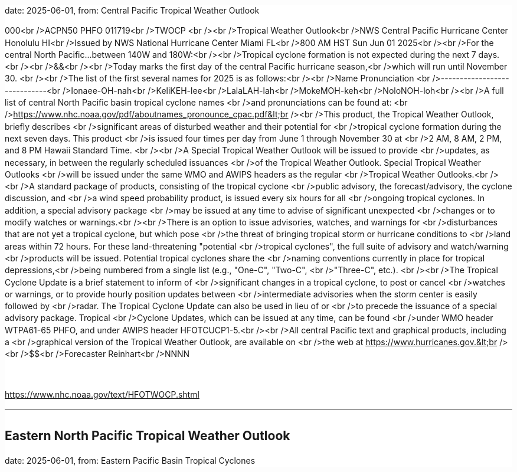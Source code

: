 date: 2025-06-01, from: Central Pacific Tropical Weather Outlook

000&lt;br /&gt;ACPN50 PHFO 011719&lt;br /&gt;TWOCP &lt;br /&gt;&lt;br /&gt;Tropical Weather Outlook&lt;br /&gt;NWS Central Pacific Hurricane Center Honolulu HI&lt;br /&gt;Issued by NWS National Hurricane Center Miami FL&lt;br /&gt;800 AM HST Sun Jun 01 2025&lt;br /&gt;&lt;br /&gt;For the central North Pacific...between 140W and 180W:&lt;br /&gt;&lt;br /&gt;Tropical cyclone formation is not expected during the next 7 days.&lt;br /&gt;&lt;br /&gt;&amp;&amp;&lt;br /&gt;&lt;br /&gt;Today marks the first day of the central Pacific hurricane season,&lt;br /&gt;which will run until November 30. &lt;br /&gt;&lt;br /&gt;The list of the first several names for 2025 is as follows:&lt;br /&gt;&lt;br /&gt;Name   Pronunciation       &lt;br /&gt;-----------------------------&lt;br /&gt;Ionaee-OH-nah&lt;br /&gt;KeliKEH-lee&lt;br /&gt;LalaLAH-lah&lt;br /&gt;MokeMOH-keh&lt;br /&gt;NoloNOH-loh&lt;br /&gt;&lt;br /&gt;A full list of central North Pacific basin tropical cyclone names &lt;br /&gt;and pronunciations can be found at: &lt;br /&gt;https://www.nhc.noaa.gov/pdf/aboutnames_pronounce_cpac.pdf&lt;br /&gt;&lt;br /&gt;This product, the Tropical Weather Outlook, briefly describes &lt;br /&gt;significant areas of disturbed weather and their potential for &lt;br /&gt;tropical cyclone formation during the next seven days. This product &lt;br /&gt;is issued four times per day from June 1 through November 30 at &lt;br /&gt;2 AM, 8 AM, 2 PM, and 8 PM Hawaii Standard Time. &lt;br /&gt;&lt;br /&gt;A Special Tropical Weather Outlook will be issued to provide &lt;br /&gt;updates, as necessary, in between the regularly scheduled issuances &lt;br /&gt;of the Tropical Weather Outlook. Special Tropical Weather Outlooks &lt;br /&gt;will be issued under the same WMO and AWIPS headers as the regular &lt;br /&gt;Tropical Weather Outlooks.&lt;br /&gt;&lt;br /&gt;A standard package of products, consisting of the tropical cyclone &lt;br /&gt;public advisory, the forecast/advisory, the cyclone discussion, and &lt;br /&gt;a wind speed probability product, is issued every six hours for all &lt;br /&gt;ongoing tropical cyclones. In addition, a special advisory package &lt;br /&gt;may be issued at any time to advise of significant unexpected &lt;br /&gt;changes or to modify watches or warnings.&lt;br /&gt;&lt;br /&gt;There is an option to issue advisories, watches, and warnings for &lt;br /&gt;disturbances that are not yet a tropical cyclone, but which pose &lt;br /&gt;the threat of bringing tropical storm or hurricane conditions to &lt;br /&gt;land areas within 72 hours.  For these land-threatening &quot;potential &lt;br /&gt;tropical cyclones&quot;, the full suite of advisory and watch/warning &lt;br /&gt;products will be issued.  Potential tropical cyclones share the &lt;br /&gt;naming conventions currently in place for tropical depressions,&lt;br /&gt;being numbered from a single list (e.g., &quot;One-C&quot;, &quot;Two-C&quot;, &lt;br /&gt;&quot;Three-C&quot;, etc.).  &lt;br /&gt;&lt;br /&gt;The Tropical Cyclone Update is a brief statement to inform of &lt;br /&gt;significant changes in a tropical cyclone, to post or cancel &lt;br /&gt;watches or warnings, or to provide hourly position updates between &lt;br /&gt;intermediate advisories when the storm center is easily followed by &lt;br /&gt;radar.  The Tropical Cyclone Update can also be used in lieu of or &lt;br /&gt;to precede the issuance of a special advisory package.  Tropical &lt;br /&gt;Cyclone Updates, which can be issued at any time, can be found &lt;br /&gt;under WMO header WTPA61-65 PHFO, and under AWIPS header HFOTCUCP1-5.&lt;br /&gt;&lt;br /&gt;All central Pacific text and graphical products, including a &lt;br /&gt;graphical version of the Tropical Weather Outlook, are available on &lt;br /&gt;the web at https://www.hurricanes.gov.&lt;br /&gt;&lt;br /&gt;$$&lt;br /&gt;Forecaster Reinhart&lt;br /&gt;NNNN 

<br> 

<https://www.nhc.noaa.gov/text/HFOTWOCP.shtml>

---

## Eastern North Pacific Tropical Weather Outlook

date: 2025-06-01, from: Eastern Pacific Basin Tropical Cyclones
